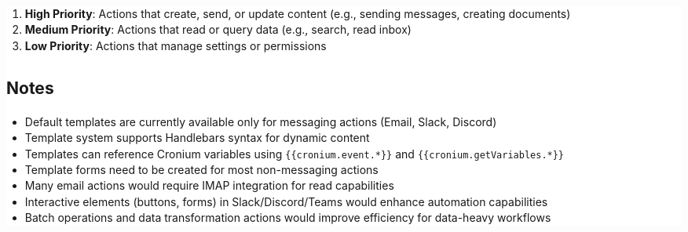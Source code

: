 1. **High Priority**: Actions that create, send, or update content (e.g., sending messages, creating documents)
2. **Medium Priority**: Actions that read or query data (e.g., search, read inbox)
3. **Low Priority**: Actions that manage settings or permissions

## Notes

- Default templates are currently available only for messaging actions (Email, Slack, Discord)
- Template system supports Handlebars syntax for dynamic content
- Templates can reference Cronium variables using `{{cronium.event.*}}` and `{{cronium.getVariables.*}}`
- Template forms need to be created for most non-messaging actions
- Many email actions would require IMAP integration for read capabilities
- Interactive elements (buttons, forms) in Slack/Discord/Teams would enhance automation capabilities
- Batch operations and data transformation actions would improve efficiency for data-heavy workflows
